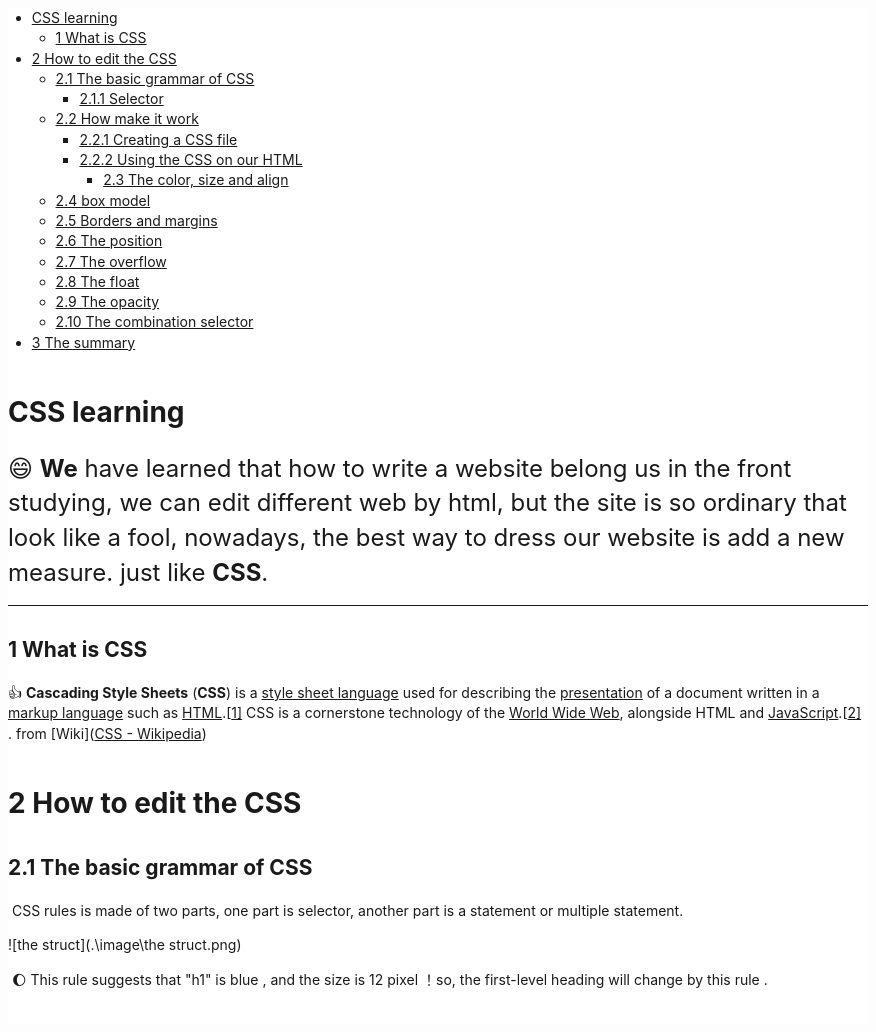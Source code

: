 - [CSS learning](#css-learning)
  - [1 What is CSS](#1-what-is-css)
- [2 How to edit the CSS](#2-how-to-edit-the-css)
  - [2.1 The basic grammar of CSS](#21-the-basic-grammar-of-css)
    - [2.1.1 Selector](#211-selector)
  - [2.2 How make it work](#22-how-make-it-work)
    - [2.2.1 Creating a CSS file](#221-creating-a-css-file)
    - [2.2.2 Using the CSS on our HTML](#222-using-the-css-on-our-html)
      - [2.3 The color, size and align](#23-the-color-size-and-align)
  - [2.4 box model](#24-box-model)
  - [2.5 Borders and margins](#25-borders-and-margins)
  - [2.6 The position](#26-the-position)
  - [2.7 The overflow](#27-the-overflow)
  - [2.8 The float](#28-the-float)
  - [2.9 The opacity](#29-the-opacity)
  - [2.10 The combination selector](#210-the-combination-selector)
- [3 The summary](#3-the-summary)
# CSS learning

<font size = 5>:smile: ​ **We** have learned that how to write a website belong us in the front studying, we can edit different web by html, but the site is so ordinary that look like a fool, nowadays, the best way to dress our website is add a new measure. just like **CSS**.</font>
  
---

## 1 What is CSS

:+1: **Cascading Style Sheets** (**CSS**) is a [style sheet language](https://en.wikipedia.org/wiki/Style_sheet_language) used for describing the [presentation](https://en.wikipedia.org/wiki/Presentation_semantics) of a document written in a [markup language](https://en.wikipedia.org/wiki/Markup_language) such as [HTML](https://en.wikipedia.org/wiki/HTML).[[1\]](https://en.wikipedia.org/wiki/CSS#cite_note-1) CSS is a cornerstone technology of the [World Wide Web](https://en.wikipedia.org/wiki/World_Wide_Web), alongside HTML and [JavaScript](https://en.wikipedia.org/wiki/JavaScript).[[2\]](https://en.wikipedia.org/wiki/CSS#cite_note-2) .  from [Wiki]([CSS - Wikipedia](https://en.wikipedia.org/wiki/CSS)) 

# 2 How to edit the CSS
## 2.1 The basic grammar of CSS

​	CSS rules is made of two parts, one part is  selector,  another part is a statement or multiple statement.

![the struct](.\image\the struct.png)

​	:moon: This rule suggests that "h1" is blue ,  and the size is 12 pixel ！so, the first-level heading will change by this rule .

​	
